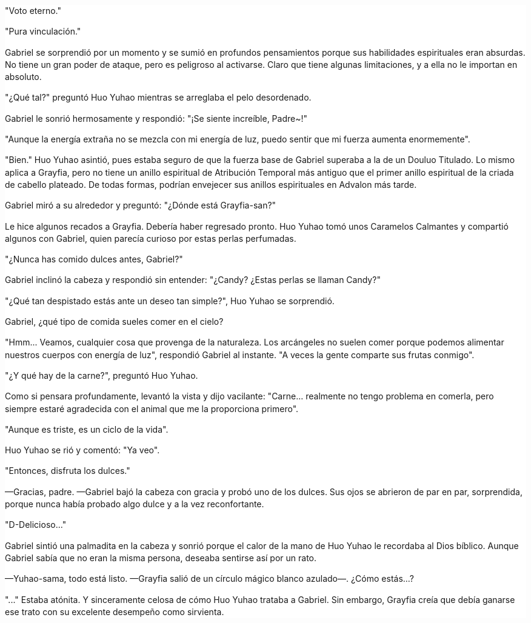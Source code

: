 "Voto eterno."

"Pura vinculación."

Gabriel se sorprendió por un momento y se sumió en profundos pensamientos porque sus habilidades espirituales eran absurdas. No tiene un gran poder de ataque, pero es peligroso al activarse. Claro que tiene algunas limitaciones, y a ella no le importan en absoluto.

"¿Qué tal?" preguntó Huo Yuhao mientras se arreglaba el pelo desordenado.

Gabriel le sonrió hermosamente y respondió: "¡Se siente increíble, Padre~!"

"Aunque la energía extraña no se mezcla con mi energía de luz, puedo sentir que mi fuerza aumenta enormemente".

"Bien." Huo Yuhao asintió, pues estaba seguro de que la fuerza base de Gabriel superaba a la de un Douluo Titulado. Lo mismo aplica a Grayfia, pero no tiene un anillo espiritual de Atribución Temporal más antiguo que el primer anillo espiritual de la criada de cabello plateado. De todas formas, podrían envejecer sus anillos espirituales en Advalon más tarde.

Gabriel miró a su alrededor y preguntó: "¿Dónde está Grayfia-san?"

Le hice algunos recados a Grayfia. Debería haber regresado pronto. Huo Yuhao tomó unos Caramelos Calmantes y compartió algunos con Gabriel, quien parecía curioso por estas perlas perfumadas.

"¿Nunca has comido dulces antes, Gabriel?"

Gabriel inclinó la cabeza y respondió sin entender: "¿Candy? ¿Estas perlas se llaman Candy?"

"¿Qué tan despistado estás ante un deseo tan simple?", Huo Yuhao se sorprendió.

Gabriel, ¿qué tipo de comida sueles comer en el cielo?

"Hmm... Veamos, cualquier cosa que provenga de la naturaleza. Los arcángeles no suelen comer porque podemos alimentar nuestros cuerpos con energía de luz", respondió Gabriel al instante. "A veces la gente comparte sus frutas conmigo".

"¿Y qué hay de la carne?", preguntó Huo Yuhao.

Como si pensara profundamente, levantó la vista y dijo vacilante: "Carne... realmente no tengo problema en comerla, pero siempre estaré agradecida con el animal que me la proporciona primero".

"Aunque es triste, es un ciclo de la vida".

Huo Yuhao se rió y comentó: "Ya veo".

"Entonces, disfruta los dulces."

—Gracias, padre. —Gabriel bajó la cabeza con gracia y probó uno de los dulces. Sus ojos se abrieron de par en par, sorprendida, porque nunca había probado algo dulce y a la vez reconfortante.

"D-Delicioso..."

Gabriel sintió una palmadita en la cabeza y sonrió porque el calor de la mano de Huo Yuhao le recordaba al Dios bíblico. Aunque Gabriel sabía que no eran la misma persona, deseaba sentirse así por un rato.

—Yuhao-sama, todo está listo. —Grayfia salió de un círculo mágico blanco azulado—. ¿Cómo estás...?

"..." Estaba atónita. Y sinceramente celosa de cómo Huo Yuhao trataba a Gabriel. Sin embargo, Grayfia creía que debía ganarse ese trato con su excelente desempeño como sirvienta.
